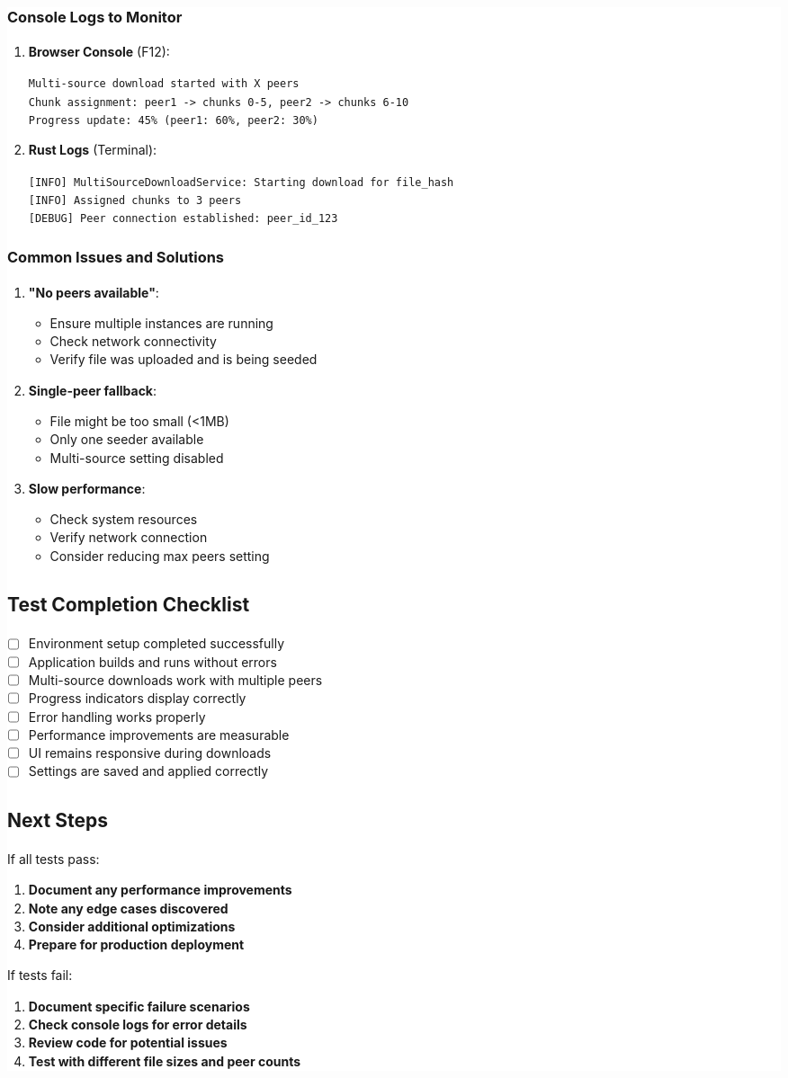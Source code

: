 ### Console Logs to Monitor

1. **Browser Console** (F12):
   ```
   Multi-source download started with X peers
   Chunk assignment: peer1 -> chunks 0-5, peer2 -> chunks 6-10
   Progress update: 45% (peer1: 60%, peer2: 30%)
   ```

2. **Rust Logs** (Terminal):
   ```
   [INFO] MultiSourceDownloadService: Starting download for file_hash
   [INFO] Assigned chunks to 3 peers
   [DEBUG] Peer connection established: peer_id_123
   ```

### Common Issues and Solutions

1. **"No peers available"**:
   - Ensure multiple instances are running
   - Check network connectivity
   - Verify file was uploaded and is being seeded

2. **Single-peer fallback**:
   - File might be too small (<1MB)
   - Only one seeder available
   - Multi-source setting disabled

3. **Slow performance**:
   - Check system resources
   - Verify network connection
   - Consider reducing max peers setting

## Test Completion Checklist

- [ ] Environment setup completed successfully
- [ ] Application builds and runs without errors
- [ ] Multi-source downloads work with multiple peers
- [ ] Progress indicators display correctly
- [ ] Error handling works properly
- [ ] Performance improvements are measurable
- [ ] UI remains responsive during downloads
- [ ] Settings are saved and applied correctly

## Next Steps

If all tests pass:
1. **Document any performance improvements**
2. **Note any edge cases discovered**
3. **Consider additional optimizations**
4. **Prepare for production deployment**

If tests fail:
1. **Document specific failure scenarios**
2. **Check console logs for error details**
3. **Review code for potential issues**
4. **Test with different file sizes and peer counts**